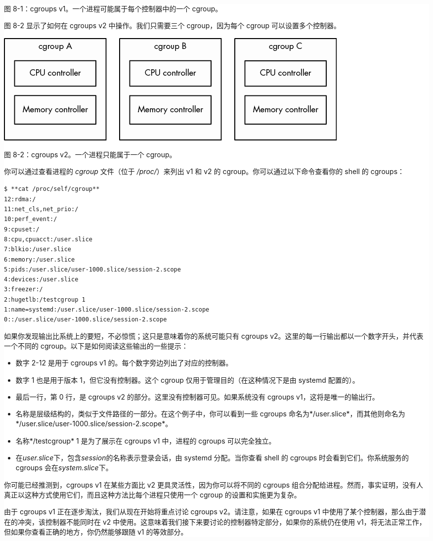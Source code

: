 图 8-1：cgroups v1。一个进程可能属于每个控制器中的一个 cgroup。

图 8-2 显示了如何在 cgroups v2 中操作。我们只需要三个 cgroup，因为每个 cgroup 可以设置多个控制器。

![f08002](img/f08002.png)

图 8-2：cgroups v2。一个进程只能属于一个 cgroup。

你可以通过查看进程的 *cgroup* 文件（位于 */proc/<pid>*）来列出 v1 和 v2 的 cgroup。你可以通过以下命令查看你的 shell 的 cgroups：

```
$ **cat /proc/self/cgroup**
12:rdma:/
11:net_cls,net_prio:/
10:perf_event:/
9:cpuset:/
8:cpu,cpuacct:/user.slice
7:blkio:/user.slice
6:memory:/user.slice
5:pids:/user.slice/user-1000.slice/session-2.scope
4:devices:/user.slice
3:freezer:/
2:hugetlb:/testcgroup 1
1:name=systemd:/user.slice/user-1000.slice/session-2.scope
0::/user.slice/user-1000.slice/session-2.scope
```

如果你发现输出比系统上的要短，不必惊慌；这只是意味着你的系统可能只有 cgroups v2。这里的每一行输出都以一个数字开头，并代表一个不同的 cgroup。以下是如何阅读这些输出的一些提示：

+   数字 2-12 是用于 cgroups v1 的。每个数字旁边列出了对应的控制器。

+   数字 1 也是用于版本 1，但它没有控制器。这个 cgroup 仅用于管理目的（在这种情况下是由 systemd 配置的）。

+   最后一行，第 0 行，是 cgroups v2 的部分。这里没有控制器可见。如果系统没有 cgroups v1，这将是唯一的输出行。

+   名称是层级结构的，类似于文件路径的一部分。在这个例子中，你可以看到一些 cgroups 命名为*/user.slice*，而其他则命名为*/user.slice/user-1000.slice/session-2.scope*。

+   名称*/testcgroup* 1 是为了展示在 cgroups v1 中，进程的 cgroups 可以完全独立。

+   在*user.slice*下，包含*session*的名称表示登录会话，由 systemd 分配。当你查看 shell 的 cgroups 时会看到它们。你系统服务的 cgroups 会在*system.slice*下。

你可能已经推测到，cgroups v1 在某些方面比 v2 更具灵活性，因为你可以将不同的 cgroups 组合分配给进程。然而，事实证明，没有人真正以这种方式使用它们，而且这种方法比每个进程只使用一个 cgroup 的设置和实施更为复杂。

由于 cgroups v1 正在逐步淘汰，我们从现在开始将重点讨论 cgroups v2。请注意，如果在 cgroups v1 中使用了某个控制器，那么由于潜在的冲突，该控制器不能同时在 v2 中使用。这意味着我们接下来要讨论的控制器特定部分，如果你的系统仍在使用 v1，将无法正常工作，但如果你查看正确的地方，你仍然能够跟随 v1 的等效部分。
